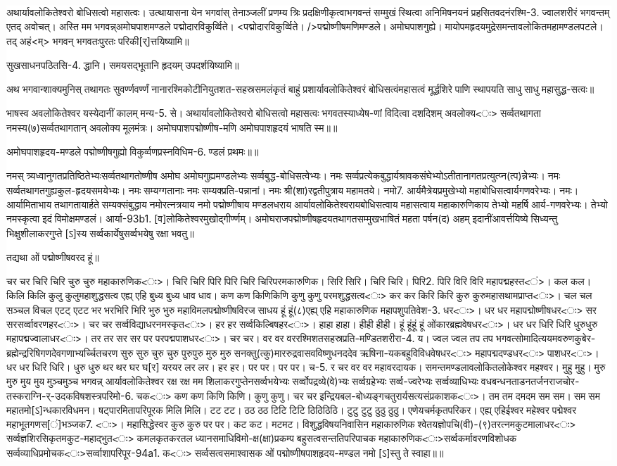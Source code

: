 अथार्यावलोकितेश्वरो बोधिसत्वो महासत्वः। उत्थायासना येन भगवांस् तेनाञ्जलीं प्रणम्य त्रिः प्रदक्षिणीकृत्वाभगवन्तं सम्मुखं स्थित्वा अनिमिषनयनं प्रहसितवदनंरश्मि-3. ज्वालशरीरं भगवन्तम् एतद् अवोचत्। अस्ति मम भगवन्न्अमोघपाशमण्डले पद्मोदारविकुर्व्विते। <पद्मोदारविकुर्व्विते। />पद्मोष्णीषमणिमण्डले। अमोघपाशगुह्ये। मायोपमहृदयमुद्रेसमन्तावलोकितमहामण्डलपटले। तद् अहं<म्> भगवन् भगवतःपुरतः परिकी[र्]त्तयिष्यामि॥

सुखसाधनपठितसि-4. द्धानि। समयसद्भूतानि हृदयम् उपदर्शयिष्यामि॥

अथ भगवान्शाक्यमुनिस् तथागतः सुवर्ण्णवर्ण्णं नानारश्मिकोटीनियुतशत-सहस्रसमलंकृतं बाहुं प्रशार्यावलोकितेश्वरं बोधिसत्वंमहासत्वं मूर्द्धशिरे पाणि स्थापयति साधु साधु महासुद्ध-सत्वः॥

भाषस्व अवलोकितेश्वर यस्येदानीं कालम् मन्य-5. से। अथार्यावलोकितेश्वरो बोधिसत्वो महासत्वः भगवतस्याध्येष-णां विदित्वा दशदिशम् अवलोक्य<ः> सर्व्वतथागता नमस्य(७)सर्व्वतथागतान् अवलोक्य मूलमंत्रः। अमोघपाशपद्मोष्णीष-मणि अमोघपाशहृदयं भाषति स्म॥॥

अमोघपाशहृदय-मण्डले पद्मोष्णीषगुह्यो विकुर्व्वणप्रस्नविधिम-6. ण्डलं प्रथमः॥॥

नमस् त्र्यध्वानुगतप्रतिष्ठितेभ्यःसर्व्वतथागतोष्णीष अमोघ अमोघगुह्यमण्डलेभ्यः सर्व्वबुद्ध-बोधिसत्वेभ्यः। नमः सर्व्वप्रत्येकबुद्धार्यश्रावकसंघेभ्योऽतीतानागतप्रत्युत्प्न(त्प)न्नेभ्यः। नमः सर्व्वतथागतगुह्यकुल-हृदयसमयेभ्यः। नमः सम्यग्गतानाः नमः सम्यक्प्रति-पन्नानां। नमः श्री(शा)रद्वतीपुत्राय महामतये। नमो7. आर्यमैत्रेयप्रमुखेभ्यो महाबोधिसत्वार्यगणवरेभ्यः। नमः। आर्यामिताभाय तथागतायार्हते सम्यक्संबुद्धाय नमोरत्नत्रयाय नमो पद्मोष्णीषाय मण्डलधराय आर्यावलोकितेश्वरायबोधिसत्वाय महासत्वाय महाकारुणिकाय तेभ्यो महर्षि आर्य-गणवरेभ्यः। तेभ्यो नमस्कृत्वा इदं विमोक्षमण्डलं। आर्या-93b1. [व]लोकितेश्वरमुखोद्गीर्ण्णम्। अमोघराजपद्मोष्णीषहृदयतथागतसम्मुखभाषितं महता पर्षन(द) अहम् इदानींआवर्त्तयिष्ये सिध्यन्तु भिक्षुशीलाकरगुप्ते [ऽ]स्य सर्व्वकार्येषुसर्व्वभयेषु रक्षा भवतु॥

तद्यथा ओं पद्मोष्णीषवरद हूं॥

चर चर चिरि चिरि चुरु चुरु महाकारुणिक<ः>। चिरि चिरि पिरि पिरि चिरि चिरिपरमकारुणिक। सिरि सिरि। चिरि चिरि। पिरि2. पिरि विरि विरि महापद्महस्त<ं>। कल कल। किलि किलि कुलु कुलुमहाशुद्धसत्व एह्य् एहि बुध्य बुध्य धाव धाव। कण कण किणिकिणि कुणु कुणु परमशुद्धसत्व<ः> कर कर किरि किरि कुरु कुरुमहासथामप्राप्त<ः>। चल चल सञ्चल विचल एटट् एटट भर भरभिरि भिरि भुरु भुरु महाविमलपद्मोष्णीषविरज साधय हूं हूं(८)एह्य् एहि महाकारुणिक महापशुपतिवेश-3. धर<ः>। धर धर महापद्मोष्णीषधर<ः> सर सरसर्व्वावरणहर<ः>। चर चर सर्व्वविद्याधरनमस्कृत<ः>। हर हर सर्व्वकिल्बिषहर<ः>। हाहा हाहा। हीही हीही। हूं हूंहूं हूं ओंकारब्रह्मवेषधर<ः>। धर धर धिरि धिरि धुरुधुरु महापद्मज्वालाधर<ः>। तर तर सर सर पर परपद्मपाशधर<ः>। चर चर। वर वर वररश्मिशतसहस्रप्रति-मण्डितशरीरा-4. य। ज्वल ज्वल तप तप भगवत्सोमादित्ययमवरुणकुबेर-ब्रह्मेन्द्ररिषिगणदेवगणाभ्यर्च्चितचरण सुरु सुरु चुरु चुरु पुरुपुरु मुरु मुरु सनक्तु(त्कु)माररुद्रवासवविष्णुधनददेव ऋषिना-यकबहुविविधवेषधर<ः> महापद्मदण्डधर<ः> पाशधर<ः>। धर धर धिरि धिरि। धुरु धुरु थर थर घर घ[र] यरयर लर लर। हर हर। पर पर। पर पर। च-5. र चर वर वर महावरदायक। समन्तमण्डलावलोकितलोकेश्वर महश्वर। मुहु मुहु। मुरु मुरु मुय मुय मुञ्चमुञ्च भगवन्न् आर्यावलोकितेश्वर रक्ष रक्ष मम शिलाकरगुप्तेनसर्व्वभयेभ्यः सर्व्वोपद्रव्ये(वे)भ्यः सर्व्वग्रहेभ्यः सर्व्व-ज्वरेभ्यः सर्व्वव्याधिभ्यः वधबन्धनताडनतर्जनराजचोर-तस्कराग्नि-र्-उदकविषशस्त्रपरिमो-6. चक<ः> कण कण किणि किणि। कुणु कुणु। चर चर इन्द्रियबल-बोध्यङ्गचतुरार्यसत्यसंप्रकाशक<ः>। तम तम दमदम सम सम। सम सम महातमो[ऽ]न्धकारविधमन। षट्पारमितापरिपूरक मिलि मिलि। टट टट। ठठ ठठ टिटि टिटि ठिठिठिठि। टुटु टुटु ठुठु ठुठु। एणेयचर्मकृतपरिकर। एह्य् एहिईश्वर महेश्वर पद्मेश्वर महाभूतगणस[ं]भञ्जक7. <ः>। महासिद्धेस्वर कुरु कुरु पर पर। कट कट। मटमट। विशुद्धविषयनिवासिन महाकारुणिक श्वेतयज्ञोपचि(वी)-(९)तरत्नमकुटमालाधर<ः> सर्व्वज्ञशिरसिकृतमकुट-महाद्भुत<ः> कमलकृतकरतल ध्यानसमाधिविमो-क्ष(क्षा)प्रकम्प बहुसत्वसन्ततिपरिपाचक महाकारुणिक<ः>सर्व्वकर्मावरणविशोधक सर्व्वव्याधिप्रमोचक<ः>सर्व्वाशापरिपूर-94a1. क<ः> सर्व्वसत्वसमाश्वासक ओं पद्मोष्णीषपाशहृदय-मण्डल नमो [ऽ]स्तु ते स्वाहा॥॥
